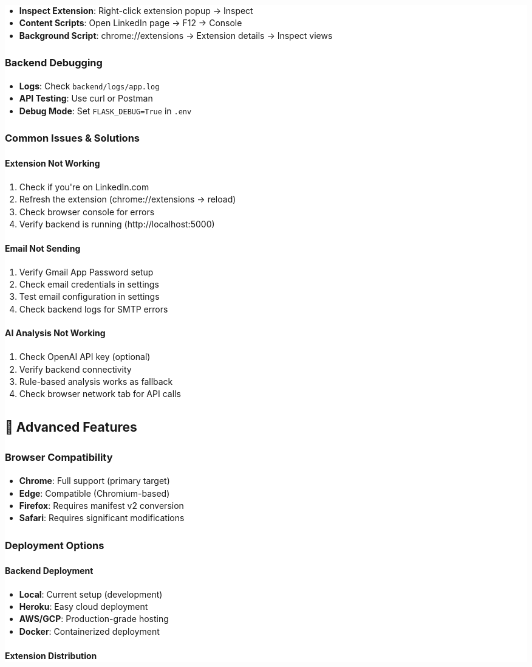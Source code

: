 - **Inspect Extension**: Right-click extension popup → Inspect
- **Content Scripts**: Open LinkedIn page → F12 → Console
- **Background Script**: chrome://extensions → Extension details → Inspect views

### Backend Debugging

- **Logs**: Check `backend/logs/app.log`
- **API Testing**: Use curl or Postman
- **Debug Mode**: Set `FLASK_DEBUG=True` in `.env`

### Common Issues & Solutions

#### Extension Not Working

1. Check if you're on LinkedIn.com
2. Refresh the extension (chrome://extensions → reload)
3. Check browser console for errors
4. Verify backend is running (http://localhost:5000)

#### Email Not Sending

1. Verify Gmail App Password setup
2. Check email credentials in settings
3. Test email configuration in settings
4. Check backend logs for SMTP errors

#### AI Analysis Not Working

1. Check OpenAI API key (optional)
2. Verify backend connectivity
3. Rule-based analysis works as fallback
4. Check browser network tab for API calls

## 🌟 Advanced Features

### Browser Compatibility

- **Chrome**: Full support (primary target)
- **Edge**: Compatible (Chromium-based)
- **Firefox**: Requires manifest v2 conversion
- **Safari**: Requires significant modifications

### Deployment Options

#### Backend Deployment

- **Local**: Current setup (development)
- **Heroku**: Easy cloud deployment
- **AWS/GCP**: Production-grade hosting
- **Docker**: Containerized deployment

#### Extension Distribution
